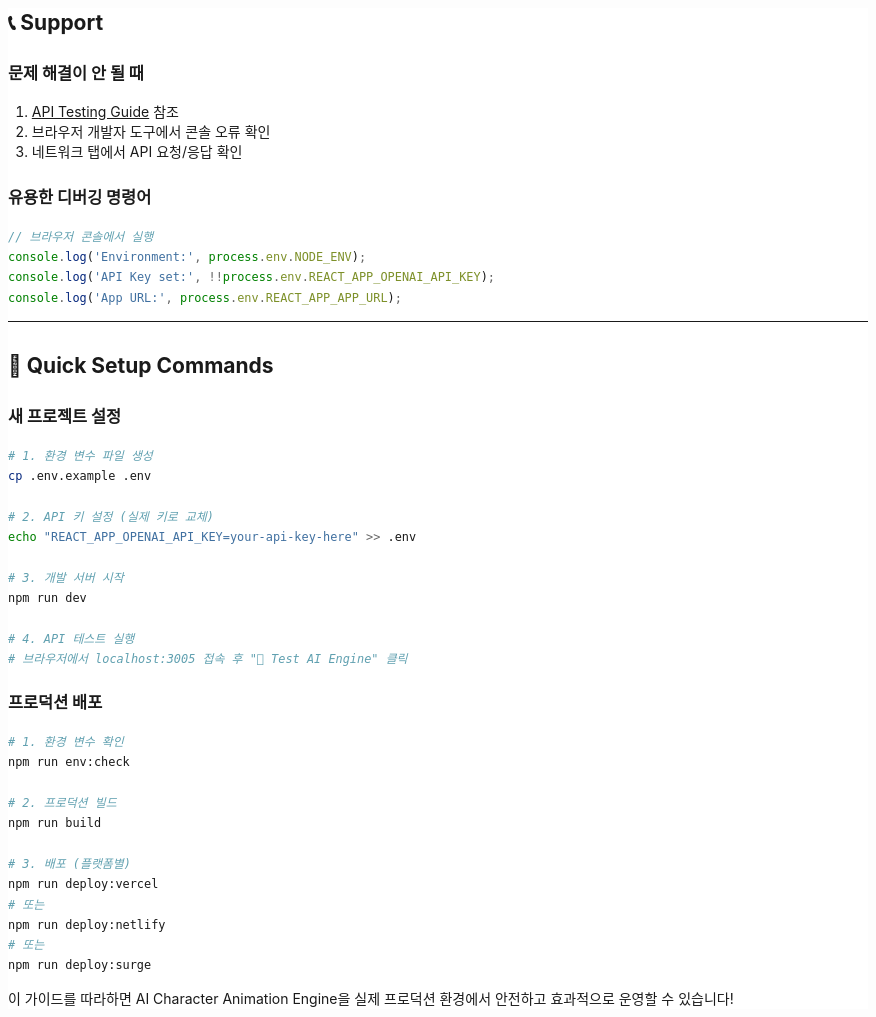 ## 📞 Support

### 문제 해결이 안 될 때
1. [API Testing Guide](./API_TESTING_GUIDE.md) 참조
2. 브라우저 개발자 도구에서 콘솔 오류 확인
3. 네트워크 탭에서 API 요청/응답 확인

### 유용한 디버깅 명령어
```javascript
// 브라우저 콘솔에서 실행
console.log('Environment:', process.env.NODE_ENV);
console.log('API Key set:', !!process.env.REACT_APP_OPENAI_API_KEY);
console.log('App URL:', process.env.REACT_APP_APP_URL);
```

---

## 🎯 Quick Setup Commands

### 새 프로젝트 설정
```bash
# 1. 환경 변수 파일 생성
cp .env.example .env

# 2. API 키 설정 (실제 키로 교체)
echo "REACT_APP_OPENAI_API_KEY=your-api-key-here" >> .env

# 3. 개발 서버 시작
npm run dev

# 4. API 테스트 실행
# 브라우저에서 localhost:3005 접속 후 "🔬 Test AI Engine" 클릭
```

### 프로덕션 배포
```bash
# 1. 환경 변수 확인
npm run env:check

# 2. 프로덕션 빌드
npm run build

# 3. 배포 (플랫폼별)
npm run deploy:vercel
# 또는
npm run deploy:netlify
# 또는
npm run deploy:surge
```

이 가이드를 따라하면 AI Character Animation Engine을 실제 프로덕션 환경에서 안전하고 효과적으로 운영할 수 있습니다!
